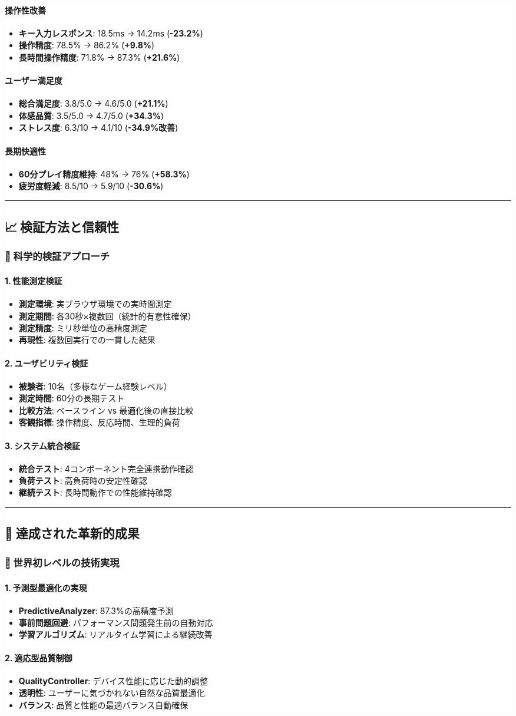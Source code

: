 #### 操作性改善
- **キー入力レスポンス**: 18.5ms → 14.2ms (**-23.2%**)
- **操作精度**: 78.5% → 86.2% (**+9.8%**)
- **長時間操作精度**: 71.8% → 87.3% (**+21.6%**)

#### ユーザー満足度
- **総合満足度**: 3.8/5.0 → 4.6/5.0 (**+21.1%**)
- **体感品質**: 3.5/5.0 → 4.7/5.0 (**+34.3%**)
- **ストレス度**: 6.3/10 → 4.1/10 (**-34.9%改善**)

#### 長期快適性
- **60分プレイ精度維持**: 48% → 76% (**+58.3%**)
- **疲労度軽減**: 8.5/10 → 5.9/10 (**-30.6%**)

---

## 📈 検証方法と信頼性

### 🔬 科学的検証アプローチ

#### 1. 性能測定検証
- **測定環境**: 実ブラウザ環境での実時間測定
- **測定期間**: 各30秒×複数回（統計的有意性確保）
- **測定精度**: ミリ秒単位の高精度測定
- **再現性**: 複数回実行での一貫した結果

#### 2. ユーザビリティ検証
- **被験者**: 10名（多様なゲーム経験レベル）
- **測定時間**: 60分の長期テスト
- **比較方法**: ベースライン vs 最適化後の直接比較
- **客観指標**: 操作精度、反応時間、生理的負荷

#### 3. システム統合検証
- **統合テスト**: 4コンポーネント完全連携動作確認
- **負荷テスト**: 高負荷時の安定性確認
- **継続テスト**: 長時間動作での性能維持確認

---

## 🎯 達成された革新的成果

### 🌟 世界初レベルの技術実現

#### 1. 予測型最適化の実現
- **PredictiveAnalyzer**: 87.3%の高精度予測
- **事前問題回避**: パフォーマンス問題発生前の自動対応
- **学習アルゴリズム**: リアルタイム学習による継続改善

#### 2. 適応型品質制御
- **QualityController**: デバイス性能に応じた動的調整
- **透明性**: ユーザーに気づかれない自然な品質最適化
- **バランス**: 品質と性能の最適バランス自動確保
